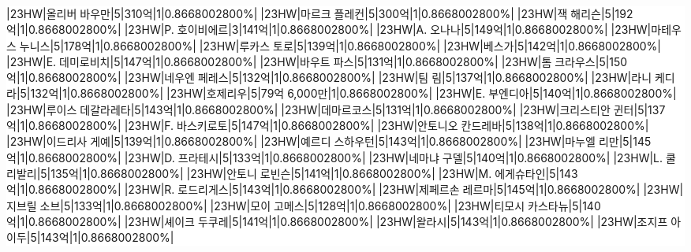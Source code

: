 |23HW|올리버 바우만|5|310억|1|0.8668002800%|
|23HW|마르크 플레컨|5|300억|1|0.8668002800%|
|23HW|잭 해리슨|5|192억|1|0.8668002800%|
|23HW|P. 호이비에르|3|141억|1|0.8668002800%|
|23HW|A. 오나나|5|149억|1|0.8668002800%|
|23HW|마테우스 누니스|5|178억|1|0.8668002800%|
|23HW|루카스 토로|5|139억|1|0.8668002800%|
|23HW|베스가|5|142억|1|0.8668002800%|
|23HW|E. 데미로비치|5|147억|1|0.8668002800%|
|23HW|바우트 파스|5|131억|1|0.8668002800%|
|23HW|톰 크라우스|5|150억|1|0.8668002800%|
|23HW|네우엔 페레스|5|132억|1|0.8668002800%|
|23HW|팀 림|5|137억|1|0.8668002800%|
|23HW|라니 케디라|5|132억|1|0.8668002800%|
|23HW|호제리우|5|79억 6,000만|1|0.8668002800%|
|23HW|E. 부엔디아|5|140억|1|0.8668002800%|
|23HW|루이스 데갈라레타|5|143억|1|0.8668002800%|
|23HW|데마르코스|5|131억|1|0.8668002800%|
|23HW|크리스티안 귄터|5|137억|1|0.8668002800%|
|23HW|F. 바스키로토|5|147억|1|0.8668002800%|
|23HW|안토니오 칸드레바|5|138억|1|0.8668002800%|
|23HW|이드리사 게예|5|139억|1|0.8668002800%|
|23HW|예르디 스하우턴|5|143억|1|0.8668002800%|
|23HW|마누엘 리만|5|145억|1|0.8668002800%|
|23HW|D. 프라테시|5|133억|1|0.8668002800%|
|23HW|네마냐 구델|5|140억|1|0.8668002800%|
|23HW|L. 쿨리발리|5|135억|1|0.8668002800%|
|23HW|안토니 로빈슨|5|141억|1|0.8668002800%|
|23HW|M. 에게슈타인|5|143억|1|0.8668002800%|
|23HW|R. 로드리게스|5|143억|1|0.8668002800%|
|23HW|제페르손 레르마|5|145억|1|0.8668002800%|
|23HW|지브릴 소브|5|133억|1|0.8668002800%|
|23HW|모이 고메스|5|128억|1|0.8668002800%|
|23HW|티모시 카스타뉴|5|140억|1|0.8668002800%|
|23HW|셰이크 두쿠레|5|141억|1|0.8668002800%|
|23HW|왈라시|5|143억|1|0.8668002800%|
|23HW|조지프 아이두|5|143억|1|0.8668002800%|